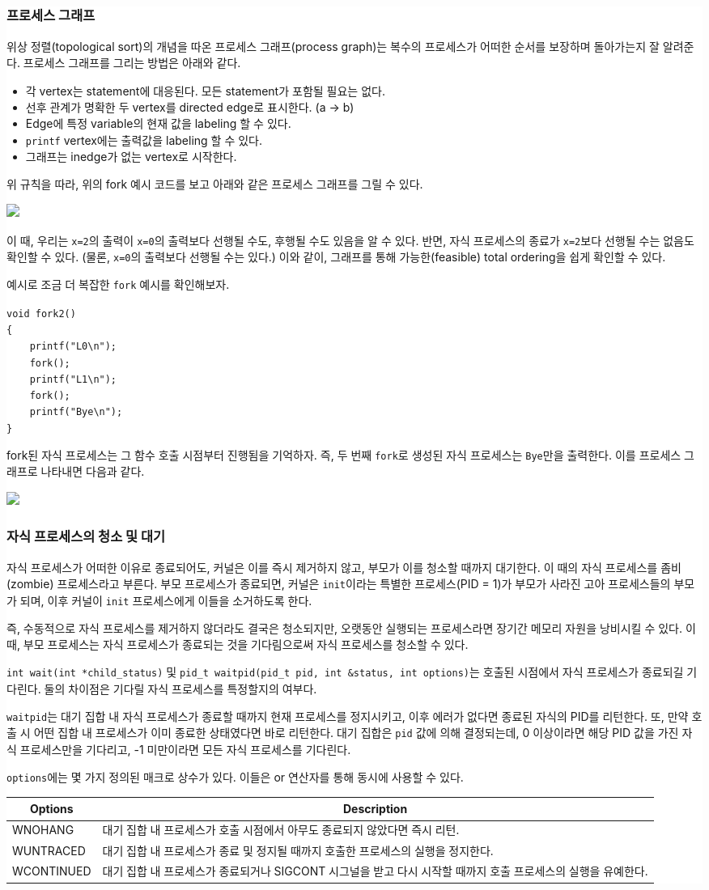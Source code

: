 ### 프로세스 그래프
위상 정렬(topological sort)의 개념을 따온 프로세스 그래프(process graph)는 복수의 프로세스가 어떠한 순서를 보장하며 돌아가는지 잘 알려준다. 프로세스 그래프를 그리는 방법은 아래와 같다.

- 각 vertex는 statement에 대응된다. 모든 statement가 포함될 필요는 없다.
- 선후 관계가 명확한 두 vertex를 directed edge로 표시한다. (a -> b)
- Edge에 특정 variable의 현재 값을 labeling 할 수 있다.
- `printf` vertex에는 출력값을 labeling 할 수 있다.
- 그래프는 inedge가 없는 vertex로 시작한다.

위 규칙을 따라, 위의 fork 예시 코드를 보고 아래와 같은 프로세스 그래프를 그릴 수 있다.

![](/upload_image/47.png)

이 때, 우리는 `x=2`의 출력이 `x=0`의 출력보다 선행될 수도, 후행될 수도 있음을 알 수 있다. 반면, 자식 프로세스의 종료가 `x=2`보다 선행될 수는 없음도 확인할 수 있다. (물론, `x=0`의 출력보다 선행될 수는 있다.) 이와 같이, 그래프를 통해 가능한(feasible) total ordering을 쉽게 확인할 수 있다.

예시로 조금 더 복잡한 `fork` 예시를 확인해보자.

    void fork2()
    {
        printf("L0\n");
        fork();
        printf("L1\n");
        fork();
        printf("Bye\n");
    }

fork된 자식 프로세스는 그 함수 호출 시점부터 진행됨을 기억하자. 즉, 두 번째 `fork`로 생성된 자식 프로세스는 `Bye`만을 출력한다. 이를 프로세스 그래프로 나타내면 다음과 같다. 

![](/upload_image/48.png)

### 자식 프로세스의 청소 및 대기
자식 프로세스가 어떠한 이유로 종료되어도, 커널은 이를 즉시 제거하지 않고, 부모가 이를 청소할 때까지 대기한다. 이 때의 자식 프로세스를 좀비(zombie) 프로세스라고 부른다. 부모 프로세스가 종료되면, 커널은 `init`이라는 특별한 프로세스(PID = 1)가 부모가 사라진 고아 프로세스들의 부모가 되며, 이후 커널이 `init` 프로세스에게 이들을 소거하도록 한다.

즉, 수동적으로 자식 프로세스를 제거하지 않더라도 결국은 청소되지만, 오랫동안 실행되는 프로세스라면 장기간 메모리 자원을 낭비시킬 수 있다. 이 때, 부모 프로세스는 자식 프로세스가 종료되는 것을 기다림으로써 자식 프로세스를 청소할 수 있다.

`int wait(int *child_status)` 및 `pid_t waitpid(pid_t pid, int &status, int options)`는 호출된 시점에서 자식 프로세스가 종료되길 기다린다. 둘의 차이점은 기다릴 자식 프로세스를 특정할지의 여부다.

`waitpid`는 대기 집합 내 자식 프로세스가 종료할 때까지 현재 프로세스를 정지시키고, 이후 에러가 없다면 종료된 자식의 PID를 리턴한다. 또, 만약 호출 시 어떤 집합 내 프로세스가 이미 종료한 상태였다면 바로 리턴한다. 대기 집합은 `pid` 값에 의해 결정되는데, 0 이상이라면 해당 PID 값을 가진 자식 프로세스만을 기다리고, -1 미만이라면 모든 자식 프로세스를 기다린다.

`options`에는 몇 가지 정의된 매크로 상수가 있다. 이들은 or 연산자를 통해 동시에 사용할 수 있다.

Options | Description
---|---
WNOHANG | 대기 집합 내 프로세스가 호출 시점에서 아무도 종료되지 않았다면 즉시 리턴.
WUNTRACED | 대기 집합 내 프로세스가 종료 및 정지될 때까지 호출한 프로세스의 실행을 정지한다.
WCONTINUED | 대기 집합 내 프로세스가 종료되거나 SIGCONT 시그널을 받고 다시 시작할 때까지 호출 프로세스의 실행을 유예한다.
